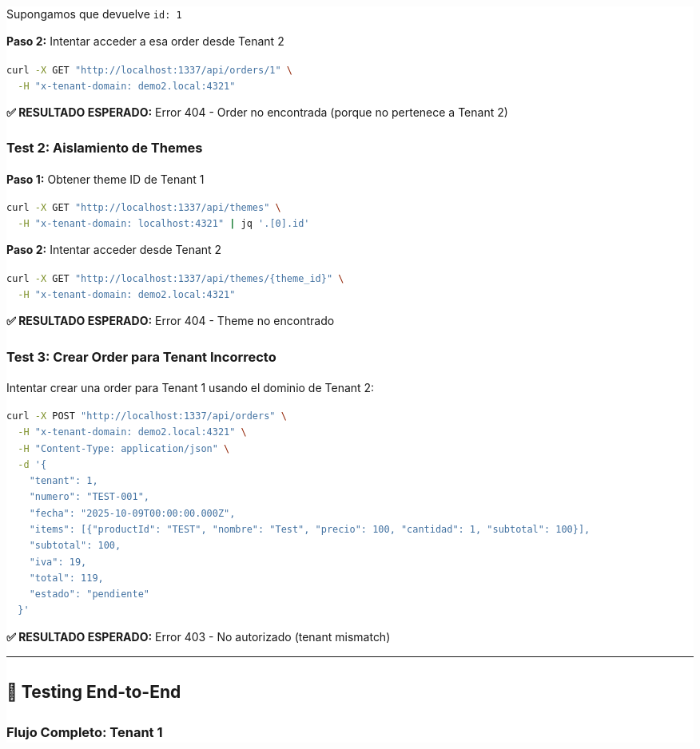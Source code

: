Supongamos que devuelve `id: 1`

**Paso 2:** Intentar acceder a esa order desde Tenant 2

```bash
curl -X GET "http://localhost:1337/api/orders/1" \
  -H "x-tenant-domain: demo2.local:4321"
```

**✅ RESULTADO ESPERADO:** Error 404 - Order no encontrada (porque no pertenece a Tenant 2)

### Test 2: Aislamiento de Themes

**Paso 1:** Obtener theme ID de Tenant 1

```bash
curl -X GET "http://localhost:1337/api/themes" \
  -H "x-tenant-domain: localhost:4321" | jq '.[0].id'
```

**Paso 2:** Intentar acceder desde Tenant 2

```bash
curl -X GET "http://localhost:1337/api/themes/{theme_id}" \
  -H "x-tenant-domain: demo2.local:4321"
```

**✅ RESULTADO ESPERADO:** Error 404 - Theme no encontrado

### Test 3: Crear Order para Tenant Incorrecto

Intentar crear una order para Tenant 1 usando el dominio de Tenant 2:

```bash
curl -X POST "http://localhost:1337/api/orders" \
  -H "x-tenant-domain: demo2.local:4321" \
  -H "Content-Type: application/json" \
  -d '{
    "tenant": 1,
    "numero": "TEST-001",
    "fecha": "2025-10-09T00:00:00.000Z",
    "items": [{"productId": "TEST", "nombre": "Test", "precio": 100, "cantidad": 1, "subtotal": 100}],
    "subtotal": 100,
    "iva": 19,
    "total": 119,
    "estado": "pendiente"
  }'
```

**✅ RESULTADO ESPERADO:** Error 403 - No autorizado (tenant mismatch)

---

## 🔄 Testing End-to-End

### Flujo Completo: Tenant 1
